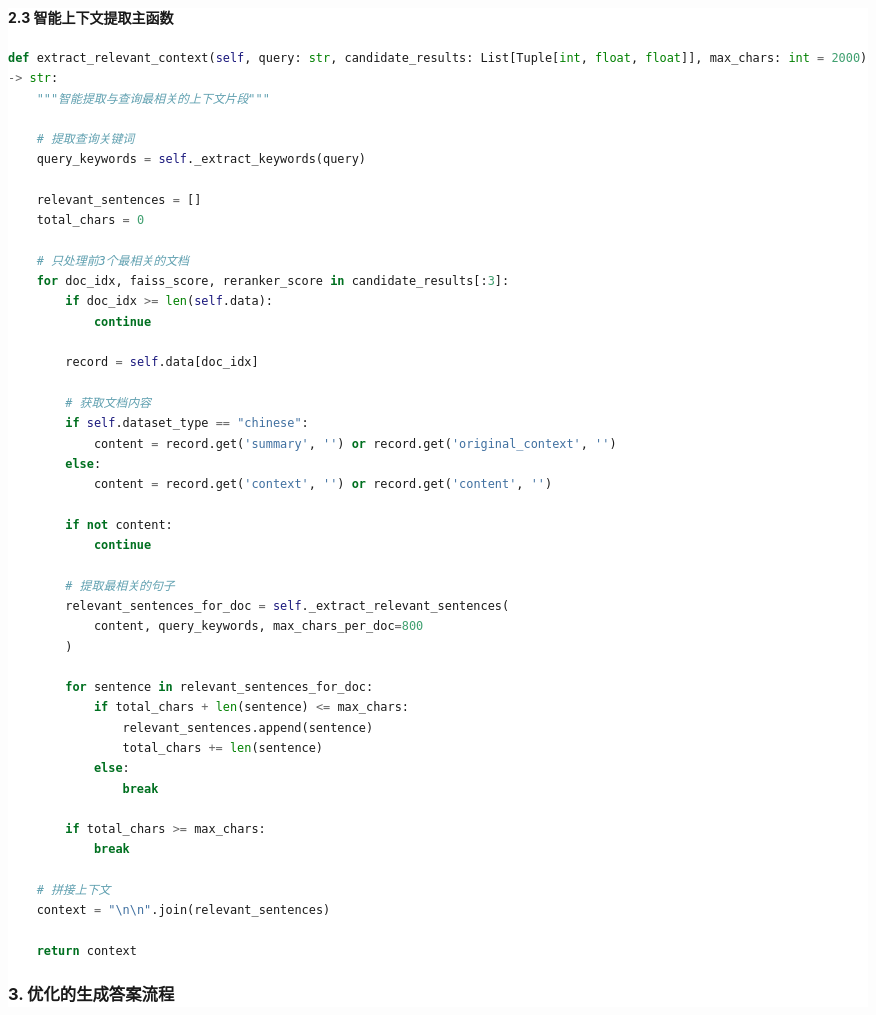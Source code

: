 #### 2.3 智能上下文提取主函数
```python
def extract_relevant_context(self, query: str, candidate_results: List[Tuple[int, float, float]], max_chars: int = 2000) -> str:
    """智能提取与查询最相关的上下文片段"""
    
    # 提取查询关键词
    query_keywords = self._extract_keywords(query)
    
    relevant_sentences = []
    total_chars = 0
    
    # 只处理前3个最相关的文档
    for doc_idx, faiss_score, reranker_score in candidate_results[:3]:
        if doc_idx >= len(self.data):
            continue
            
        record = self.data[doc_idx]
        
        # 获取文档内容
        if self.dataset_type == "chinese":
            content = record.get('summary', '') or record.get('original_context', '')
        else:
            content = record.get('context', '') or record.get('content', '')
        
        if not content:
            continue
        
        # 提取最相关的句子
        relevant_sentences_for_doc = self._extract_relevant_sentences(
            content, query_keywords, max_chars_per_doc=800
        )
        
        for sentence in relevant_sentences_for_doc:
            if total_chars + len(sentence) <= max_chars:
                relevant_sentences.append(sentence)
                total_chars += len(sentence)
            else:
                break
        
        if total_chars >= max_chars:
            break
    
    # 拼接上下文
    context = "\n\n".join(relevant_sentences)
    
    return context
```

### 3. 优化的生成答案流程
